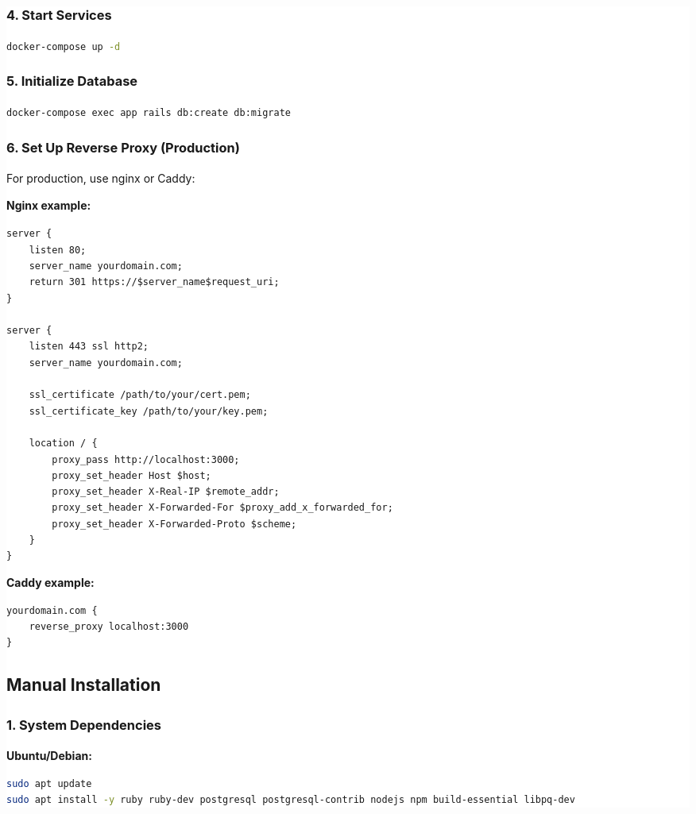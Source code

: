 ### 4. Start Services

```bash
docker-compose up -d
```

### 5. Initialize Database

```bash
docker-compose exec app rails db:create db:migrate
```

### 6. Set Up Reverse Proxy (Production)

For production, use nginx or Caddy:

**Nginx example:**
```nginx
server {
    listen 80;
    server_name yourdomain.com;
    return 301 https://$server_name$request_uri;
}

server {
    listen 443 ssl http2;
    server_name yourdomain.com;
    
    ssl_certificate /path/to/your/cert.pem;
    ssl_certificate_key /path/to/your/key.pem;
    
    location / {
        proxy_pass http://localhost:3000;
        proxy_set_header Host $host;
        proxy_set_header X-Real-IP $remote_addr;
        proxy_set_header X-Forwarded-For $proxy_add_x_forwarded_for;
        proxy_set_header X-Forwarded-Proto $scheme;
    }
}
```

**Caddy example:**
```
yourdomain.com {
    reverse_proxy localhost:3000
}
```

## Manual Installation

### 1. System Dependencies

**Ubuntu/Debian:**
```bash
sudo apt update
sudo apt install -y ruby ruby-dev postgresql postgresql-contrib nodejs npm build-essential libpq-dev
```
